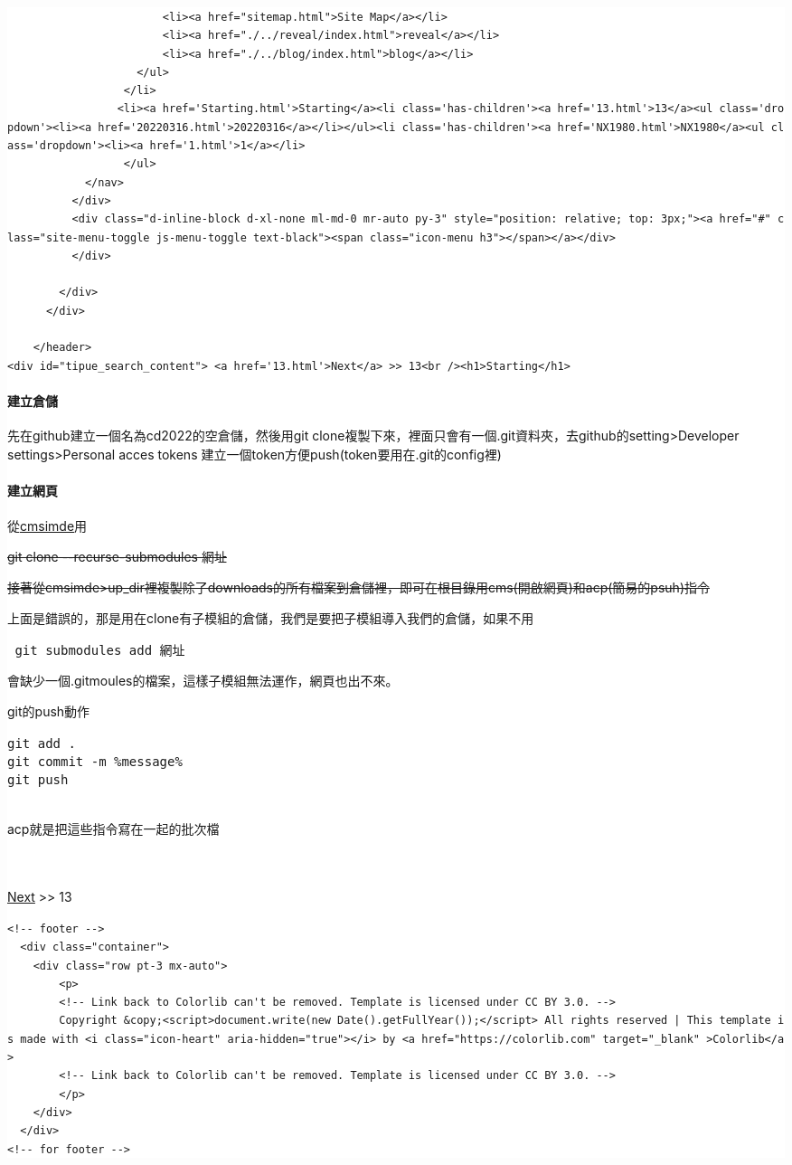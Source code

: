                             <li><a href="sitemap.html">Site Map</a></li>
                            <li><a href="./../reveal/index.html">reveal</a></li>
                            <li><a href="./../blog/index.html">blog</a></li>
                        </ul>
                      </li>
                     <li><a href='Starting.html'>Starting</a><li class='has-children'><a href='13.html'>13</a><ul class='dropdown'><li><a href='20220316.html'>20220316</a></li></ul><li class='has-children'><a href='NX1980.html'>NX1980</a><ul class='dropdown'><li><a href='1.html'>1</a></li>
                      </ul>
                </nav>
              </div>
              <div class="d-inline-block d-xl-none ml-md-0 mr-auto py-3" style="position: relative; top: 3px;"><a href="#" class="site-menu-toggle js-menu-toggle text-black"><span class="icon-menu h3"></span></a></div>
              </div>

            </div>
          </div>
          
        </header>
    <div id="tipue_search_content"> <a href='13.html'>Next</a> >> 13<br /><h1>Starting</h1>
<h4>建立倉儲</h4>
<p>先在github建立一個名為cd2022的空倉儲，然後用git clone複製下來，裡面只會有一個.git資料夾，去github的setting&gt;Developer settings&gt;Personal acces tokens 建立一個token方便push(token要用在.git的config裡)</p>
<h4>建立網頁</h4>
<p>從<a href="https://github.com/mdecourse/cmsimde/tree/4b2719e4137d10ad2784e2f2661f474d7b2215da">cmsimde</a>用</p>
<p><s>git clone --recurse-submodules 網址</s></p>
<p><s>接著從cmsimde&gt;up_dir裡複製除了downloads的所有檔案到倉儲裡，即可在根目錄用cms(開啟網頁)和acp(簡易的psuh)指令</s></p>
<p>上面是錯誤的，那是用在clone有子模組的倉儲，我們是要把子模組導入我們的倉儲，如果不用</p>
<pre class="brush:css;auto-links:false;toolbar:false" contenteditable="false"> git submodules add 網址</pre>
<p></p>
<p>會缺少一個.gitmoules的檔案，這樣子模組無法運作，網頁也出不來。</p>
<p></p>
<p>git的push動作</p>
<pre class="brush:cpp;auto-links:false;toolbar:false" contenteditable="false">git add .
git commit -m %message%
git push

</pre>
<p>acp就是把這些指令寫在一起的批次檔<br/><br/></p>
<br /> <a href='13.html'>Next</a> >> 13</div>
        
    <!-- footer -->
      <div class="container">
        <div class="row pt-3 mx-auto">
            <p>
            <!-- Link back to Colorlib can't be removed. Template is licensed under CC BY 3.0. -->
            Copyright &copy;<script>document.write(new Date().getFullYear());</script> All rights reserved | This template is made with <i class="icon-heart" aria-hidden="true"></i> by <a href="https://colorlib.com" target="_blank" >Colorlib</a>
            <!-- Link back to Colorlib can't be removed. Template is licensed under CC BY 3.0. -->
            </p>
        </div>
      </div>
    <!-- for footer -->
    